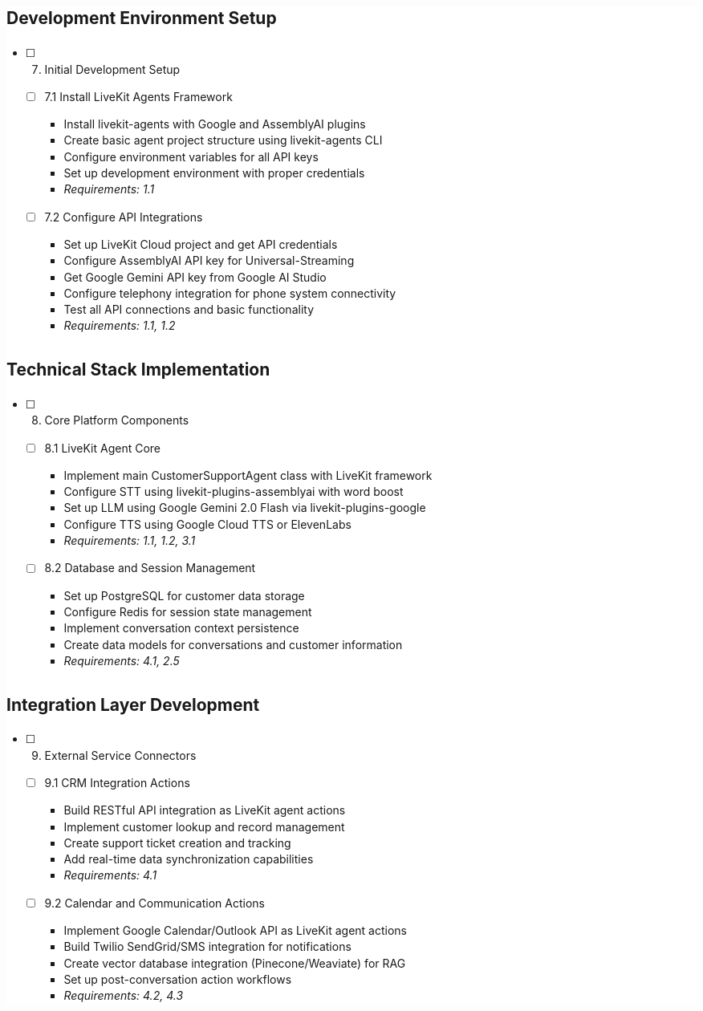 ## Development Environment Setup

- [ ] 7. Initial Development Setup

  - [ ] 7.1 Install LiveKit Agents Framework

    - Install livekit-agents with Google and AssemblyAI plugins
    - Create basic agent project structure using livekit-agents CLI
    - Configure environment variables for all API keys
    - Set up development environment with proper credentials
    - _Requirements: 1.1_

  - [ ] 7.2 Configure API Integrations
    - Set up LiveKit Cloud project and get API credentials
    - Configure AssemblyAI API key for Universal-Streaming
    - Get Google Gemini API key from Google AI Studio
    - Configure telephony integration for phone system connectivity
    - Test all API connections and basic functionality
    - _Requirements: 1.1, 1.2_

## Technical Stack Implementation

- [ ] 8. Core Platform Components

  - [ ] 8.1 LiveKit Agent Core

    - Implement main CustomerSupportAgent class with LiveKit framework
    - Configure STT using livekit-plugins-assemblyai with word boost
    - Set up LLM using Google Gemini 2.0 Flash via livekit-plugins-google
    - Configure TTS using Google Cloud TTS or ElevenLabs
    - _Requirements: 1.1, 1.2, 3.1_

  - [ ] 8.2 Database and Session Management
    - Set up PostgreSQL for customer data storage
    - Configure Redis for session state management
    - Implement conversation context persistence
    - Create data models for conversations and customer information
    - _Requirements: 4.1, 2.5_

## Integration Layer Development

- [ ] 9. External Service Connectors

  - [ ] 9.1 CRM Integration Actions

    - Build RESTful API integration as LiveKit agent actions
    - Implement customer lookup and record management
    - Create support ticket creation and tracking
    - Add real-time data synchronization capabilities
    - _Requirements: 4.1_

  - [ ] 9.2 Calendar and Communication Actions
    - Implement Google Calendar/Outlook API as LiveKit agent actions
    - Build Twilio SendGrid/SMS integration for notifications
    - Create vector database integration (Pinecone/Weaviate) for RAG
    - Set up post-conversation action workflows
    - _Requirements: 4.2, 4.3_
